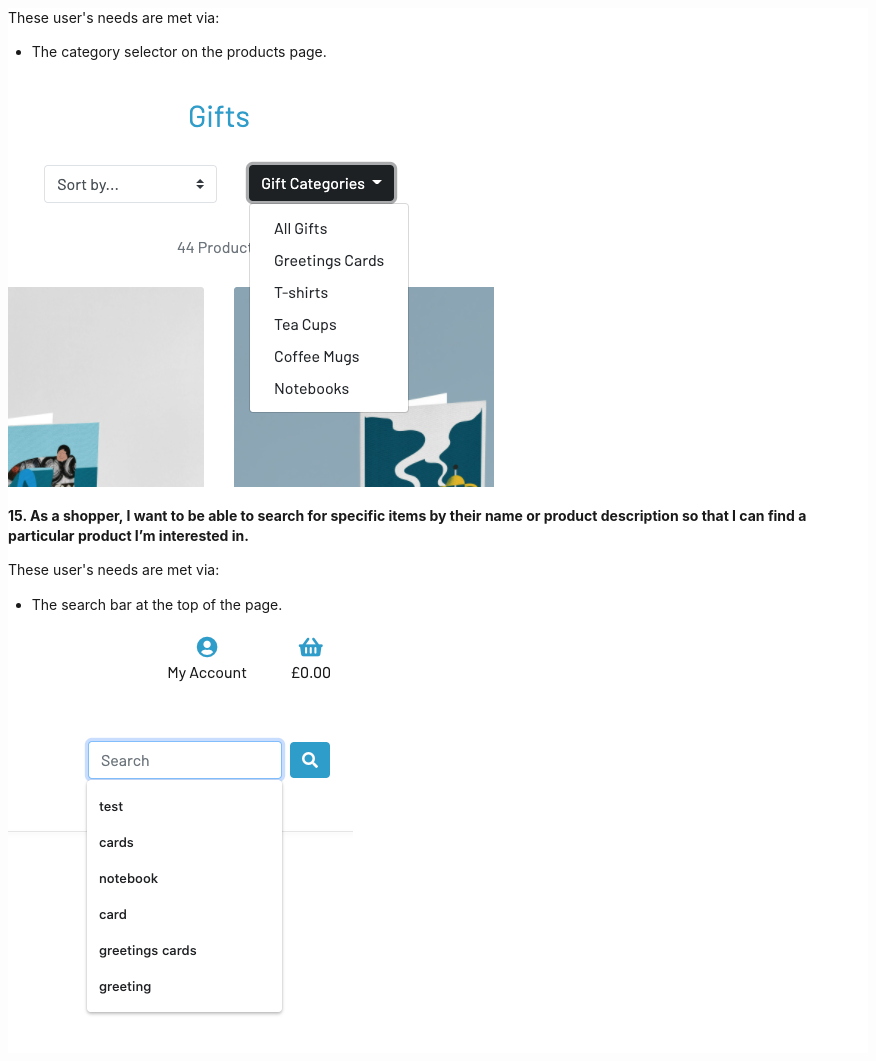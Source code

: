 These user's needs are met via:
* The category selector on the products page.

![Category selector](documentation/images/screenshots/category_selector.png)

**15. As a shopper, I want to be able to search for specific items by their name or product description so that I can find a particular product I’m interested in.**  

These user's needs are met via:
* The search bar at the top of the page.

![Search bar](documentation/images/screenshots/search.png)
